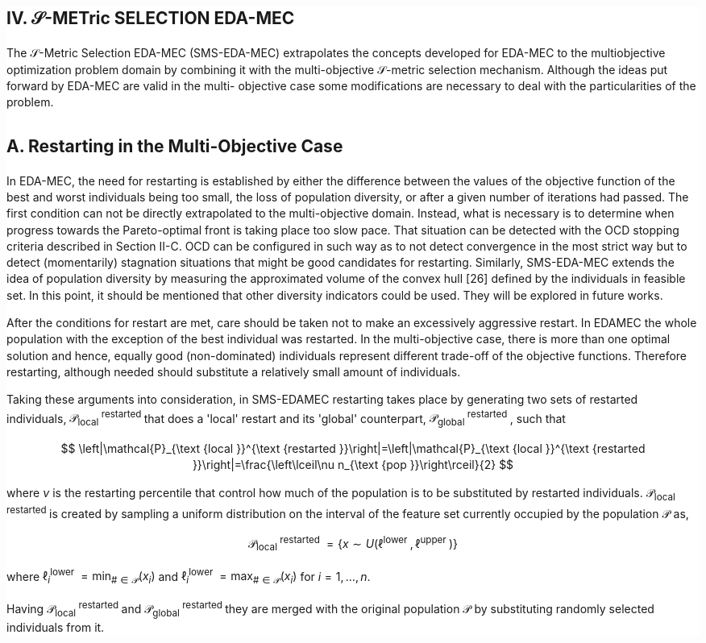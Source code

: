 ## IV. $\mathcal{S}$-METric SELECTION EDA-MEC

The $\mathcal{S}$-Metric Selection EDA-MEC (SMS-EDA-MEC) extrapolates the concepts developed for EDA-MEC to the multiobjective optimization problem domain by combining it with the multi-objective $\mathcal{S}$-metric selection mechanism. Although the ideas put forward by EDA-MEC are valid in the multi-
objective case some modifications are necessary to deal with the particularities of the problem.

## A. Restarting in the Multi-Objective Case

In EDA-MEC, the need for restarting is established by either the difference between the values of the objective function of the best and worst individuals being too small, the loss of population diversity, or after a given number of iterations had passed. The first condition can not be directly extrapolated to the multi-objective domain. Instead, what is necessary is to determine when progress towards the Pareto-optimal front is taking place too slow pace. That situation can be detected with the OCD stopping criteria described in Section II-C. OCD can be configured in such way as to not detect convergence in the most strict way but to detect (momentarily) stagnation situations that might be good candidates for restarting. Similarly, SMS-EDA-MEC extends the idea of population diversity by measuring the approximated volume of the convex hull [26] defined by the individuals in feasible set. In this point, it should be mentioned that other diversity indicators could be used. They will be explored in future works.

After the conditions for restart are met, care should be taken not to make an excessively aggressive restart. In EDAMEC the whole population with the exception of the best individual was restarted. In the multi-objective case, there is more than one optimal solution and hence, equally good (non-dominated) individuals represent different trade-off of the objective functions. Therefore restarting, although needed should substitute a relatively small amount of individuals.

Taking these arguments into consideration, in SMS-EDAMEC restarting takes place by generating two sets of restarted individuals, $\mathcal{P}_{\text {local }}^{\text {restarted }}$ that does a 'local' restart and its 'global' counterpart, $\mathcal{P}_{\text {global }}^{\text {restarted }}$, such that

$$
\left|\mathcal{P}_{\text {local }}^{\text {restarted }}\right|=\left|\mathcal{P}_{\text {local }}^{\text {restarted }}\right|=\frac{\left\lceil\nu n_{\text {pop }}\right\rceil}{2}
$$

where $\nu$ is the restarting percentile that control how much of the population is to be substituted by restarted individuals.
$\mathcal{P}_{\text {local }}^{\text {restarted }}$ is created by sampling a uniform distribution on the interval of the feature set currently occupied by the population $\mathcal{P}$ as,

$$
\mathcal{P}_{\text {local }}^{\text {restarted }}=\left\{x \sim U\left(\ell^{\text {lower }}, \ell^{\text {upper }}\right)\right\}
$$

where $\ell_{i}^{\text {lower }}=\min _{\# \in \mathcal{P}}\left(x_{i}\right)$ and $\ell_{i}^{\text {lower }}=\max _{\# \in \mathcal{P}}\left(x_{i}\right)$ for $i=1, \ldots, n$.

Having $\mathcal{P}_{\text {local }}^{\text {restarted }}$ and $\mathcal{P}_{\text {global }}^{\text {restarted }}$ they are merged with the original population $\mathcal{P}$ by substituting randomly selected individuals from it.


[^0]:    ${ }^{1}$ The tables with the results of the statistical tests are available online at http://lmarti.com/smsedamec-cec2016.
